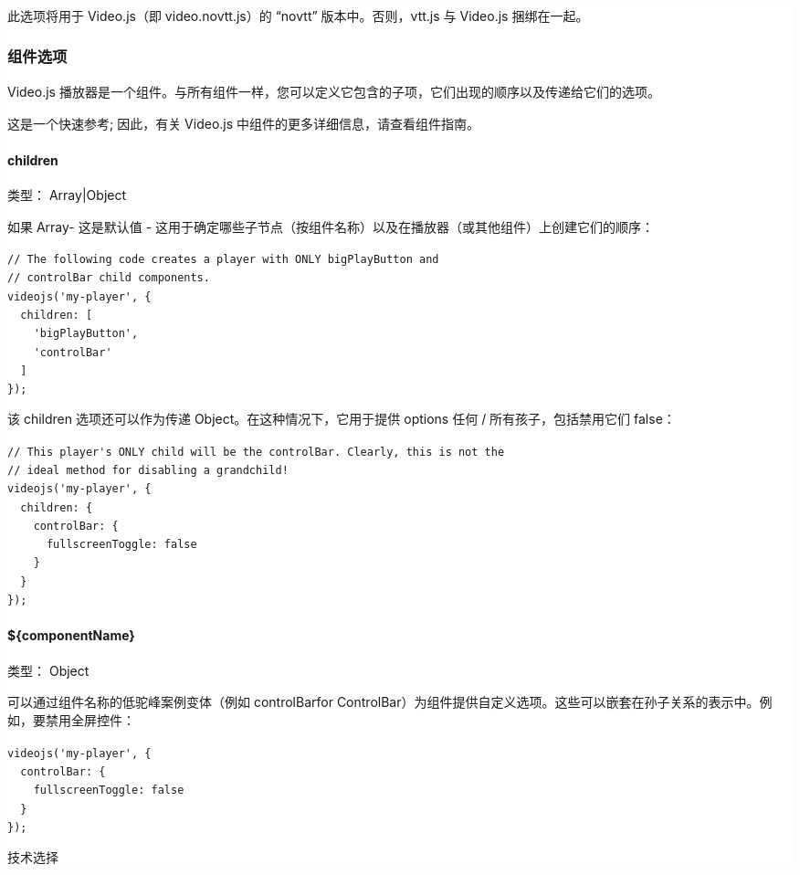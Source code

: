 此选项将用于 Video.js（即 video.novtt.js）的 “novtt” 版本中。否则，vtt.js 与 Video.js 捆绑在一起。

### 组件选项

Video.js 播放器是一个组件。与所有组件一样，您可以定义它包含的子项，它们出现的顺序以及传递给它们的选项。

这是一个快速参考; 因此，有关 Video.js 中组件的更多详细信息，请查看组件指南。

#### children

类型： Array|Object

如果 Array- 这是默认值 - 这用于确定哪些子节点（按组件名称）以及在播放器（或其他组件）上创建它们的顺序：

```
// The following code creates a player with ONLY bigPlayButton and
// controlBar child components.
videojs('my-player', {
  children: [
    'bigPlayButton',
    'controlBar'
  ]
});

```

该 children 选项还可以作为传递 Object。在这种情况下，它用于提供 options 任何 / 所有孩子，包括禁用它们 false：

```
// This player's ONLY child will be the controlBar. Clearly, this is not the
// ideal method for disabling a grandchild!
videojs('my-player', {
  children: {
    controlBar: {
      fullscreenToggle: false
    }
  }
});

```

#### ${componentName}

类型： Object

可以通过组件名称的低驼峰案例变体（例如 controlBarfor ControlBar）为组件提供自定义选项。这些可以嵌套在孙子关系的表示中。例如，要禁用全屏控件：

```
videojs('my-player', {
  controlBar: {
    fullscreenToggle: false
  }
});

```

技术选择
